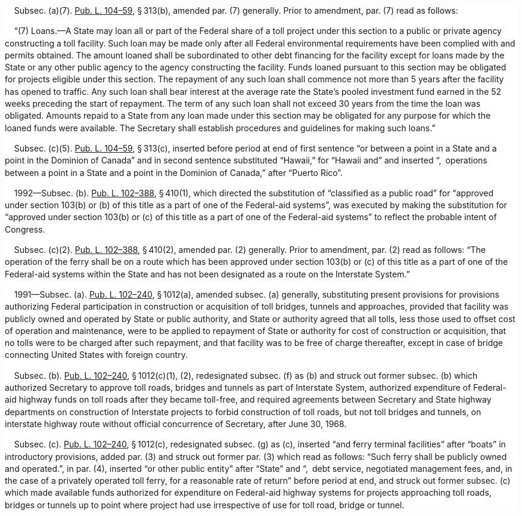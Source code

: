     Subsec. (a)(7). [Pub. L. 104–59][/us/pl/104/59], § 313(b), amended par. (7) generally. Prior to amendment, par. (7) read as follows:

    “(7) Loans.—A State may loan all or part of the Federal share of a toll project under this section to a public or private agency constructing a toll facility. Such loan may be made only after all Federal environmental requirements have been complied with and permits obtained. The amount loaned shall be subordinated to other debt financing for the facility except for loans made by the State or any other public agency to the agency constructing the facility. Funds loaned pursuant to this section may be obligated for projects eligible under this section. The repayment of any such loan shall commence not more than 5 years after the facility has opened to traffic. Any such loan shall bear interest at the average rate the State’s pooled investment fund earned in the 52 weeks preceding the start of repayment. The term of any such loan shall not exceed 30 years from the time the loan was obligated. Amounts repaid to a State from any loan made under this section may be obligated for any purpose for which the loaned funds were available. The Secretary shall establish procedures and guidelines for making such loans.”

    Subsec. (c)(5). [Pub. L. 104–59][/us/pl/104/59], § 313(c), inserted before period at end of first sentence “or between a point in a State and a point in the Dominion of Canada” and in second sentence substituted “Hawaii,” for “Hawaii and” and inserted “, operations between a point in a State and a point in the Dominion of Canada,” after “Puerto Rico”.

    1992—Subsec. (b). [Pub. L. 102–388][/us/pl/102/388], § 410(1), which directed the substitution of “classified as a public road” for “approved under section 103(b) or (b) of this title as a part of one of the Federal-aid systems”, was executed by making the substitution for “approved under section 103(b) or (c) of this title as a part of one of the Federal-aid systems” to reflect the probable intent of Congress.

    Subsec. (c)(2). [Pub. L. 102–388][/us/pl/102/388], § 410(2), amended par. (2) generally. Prior to amendment, par. (2) read as follows: “The operation of the ferry shall be on a route which has been approved under section 103(b) or (c) of this title as a part of one of the Federal-aid systems within the State and has not been designated as a route on the Interstate System.”

    1991—Subsec. (a). [Pub. L. 102–240][/us/pl/102/240], § 1012(a), amended subsec. (a) generally, substituting present provisions for provisions authorizing Federal participation in construction or acquisition of toll bridges, tunnels and approaches, provided that facility was publicly owned and operated by State or public authority, and State or authority agreed that all tolls, less those used to offset cost of operation and maintenance, were to be applied to repayment of State or authority for cost of construction or acquisition, that no tolls were to be charged after such repayment, and that facility was to be free of charge thereafter, except in case of bridge connecting United States with foreign country.

    Subsec. (b). [Pub. L. 102–240][/us/pl/102/240], § 1012(c)(1), (2), redesignated subsec. (f) as (b) and struck out former subsec. (b) which authorized Secretary to approve toll roads, bridges and tunnels as part of Interstate System, authorized expenditure of Federal-aid highway funds on toll roads after they became toll-free, and required agreements between Secretary and State highway departments on construction of Interstate projects to forbid construction of toll roads, but not toll bridges and tunnels, on interstate highway route without official concurrence of Secretary, after June 30, 1968.

    Subsec. (c). [Pub. L. 102–240][/us/pl/102/240], § 1012(c), redesignated subsec. (g) as (c), inserted “and ferry terminal facilities” after “boats” in introductory provisions, added par. (3) and struck out former par. (3) which read as follows: “Such ferry shall be publicly owned and operated.”, in par. (4), inserted “or other public entity” after “State” and “, debt service, negotiated management fees, and, in the case of a privately operated toll ferry, for a reasonable rate of return” before period at end, and struck out former subsec. (c) which made available funds authorized for expenditure on Federal-aid highway systems for projects approaching toll roads, bridges or tunnels up to point where project had use irrespective of use for toll road, bridge or tunnel.


[/us/stat/105/1915]: https://publicdocs.github.io/go/links?ns=uslm&ref=%2Fus%2Fstat%2F105%2F1915
[/us/usc/t42/s12181]: https://publicdocs.github.io/go/links?ns=uslm&ref=%2Fus%2Fusc%2Ft42%2Fs12181
[/us/usc/t23/s301]: https://publicdocs.github.io/go/links?ns=uslm&ref=%2Fus%2Fusc%2Ft23%2Fs301
[/us/usc/t23/s301]: https://publicdocs.github.io/go/links?ns=uslm&ref=%2Fus%2Fusc%2Ft23%2Fs301
[/us/pl/85/767]: https://publicdocs.github.io/go/links?ns=uslm&ref=%2Fus%2Fpl%2F85%2F767
[/us/stat/72/902]: https://publicdocs.github.io/go/links?ns=uslm&ref=%2Fus%2Fstat%2F72%2F902
[/us/pl/86/657]: https://publicdocs.github.io/go/links?ns=uslm&ref=%2Fus%2Fpl%2F86%2F657
[/us/stat/74/523]: https://publicdocs.github.io/go/links?ns=uslm&ref=%2Fus%2Fstat%2F74%2F523
[/us/pl/90/495]: https://publicdocs.github.io/go/links?ns=uslm&ref=%2Fus%2Fpl%2F90%2F495
[/us/stat/82/829]: https://publicdocs.github.io/go/links?ns=uslm&ref=%2Fus%2Fstat%2F82%2F829
[/us/pl/91/605/tI]: https://publicdocs.github.io/go/links?ns=uslm&ref=%2Fus%2Fpl%2F91%2F605%2FtI
[/us/stat/84/1732]: https://publicdocs.github.io/go/links?ns=uslm&ref=%2Fus%2Fstat%2F84%2F1732
[/us/pl/92/434]: https://publicdocs.github.io/go/links?ns=uslm&ref=%2Fus%2Fpl%2F92%2F434
[/us/stat/86/732]: https://publicdocs.github.io/go/links?ns=uslm&ref=%2Fus%2Fstat%2F86%2F732
[/us/pl/93/87/tI]: https://publicdocs.github.io/go/links?ns=uslm&ref=%2Fus%2Fpl%2F93%2F87%2FtI
[/us/stat/87/259]: https://publicdocs.github.io/go/links?ns=uslm&ref=%2Fus%2Fstat%2F87%2F259
[/us/pl/93/643]: https://publicdocs.github.io/go/links?ns=uslm&ref=%2Fus%2Fpl%2F93%2F643
[/us/stat/88/2284]: https://publicdocs.github.io/go/links?ns=uslm&ref=%2Fus%2Fstat%2F88%2F2284
[/us/pl/94/280/tI]: https://publicdocs.github.io/go/links?ns=uslm&ref=%2Fus%2Fpl%2F94%2F280%2FtI
[/us/stat/90/438]: https://publicdocs.github.io/go/links?ns=uslm&ref=%2Fus%2Fstat%2F90%2F438
[/us/pl/95/599/tI]: https://publicdocs.github.io/go/links?ns=uslm&ref=%2Fus%2Fpl%2F95%2F599%2FtI
[/us/stat/92/2700]: https://publicdocs.github.io/go/links?ns=uslm&ref=%2Fus%2Fstat%2F92%2F2700
[/us/pl/100/17/tI]: https://publicdocs.github.io/go/links?ns=uslm&ref=%2Fus%2Fpl%2F100%2F17%2FtI
[/us/stat/101/157]: https://publicdocs.github.io/go/links?ns=uslm&ref=%2Fus%2Fstat%2F101%2F157
[/us/pl/100/202]: https://publicdocs.github.io/go/links?ns=uslm&ref=%2Fus%2Fpl%2F100%2F202
[/us/stat/101/1329-358]: https://publicdocs.github.io/go/links?ns=uslm&ref=%2Fus%2Fstat%2F101%2F1329-358
[/us/pl/100/457/tIII]: https://publicdocs.github.io/go/links?ns=uslm&ref=%2Fus%2Fpl%2F100%2F457%2FtIII
[/us/stat/102/2150]: https://publicdocs.github.io/go/links?ns=uslm&ref=%2Fus%2Fstat%2F102%2F2150
[/us/pl/102/240/tI]: https://publicdocs.github.io/go/links?ns=uslm&ref=%2Fus%2Fpl%2F102%2F240%2FtI
[/us/stat/105/1936]: https://publicdocs.github.io/go/links?ns=uslm&ref=%2Fus%2Fstat%2F105%2F1936
[/us/pl/102/388/tIV]: https://publicdocs.github.io/go/links?ns=uslm&ref=%2Fus%2Fpl%2F102%2F388%2FtIV
[/us/stat/106/1565]: https://publicdocs.github.io/go/links?ns=uslm&ref=%2Fus%2Fstat%2F106%2F1565
[/us/pl/104/59/tIII]: https://publicdocs.github.io/go/links?ns=uslm&ref=%2Fus%2Fpl%2F104%2F59%2FtIII
[/us/stat/109/585]: https://publicdocs.github.io/go/links?ns=uslm&ref=%2Fus%2Fstat%2F109%2F585
[/us/pl/105/178/tI]: https://publicdocs.github.io/go/links?ns=uslm&ref=%2Fus%2Fpl%2F105%2F178%2FtI
[/us/stat/112/136]: https://publicdocs.github.io/go/links?ns=uslm&ref=%2Fus%2Fstat%2F112%2F136
[/us/pl/105/206/tIX]: https://publicdocs.github.io/go/links?ns=uslm&ref=%2Fus%2Fpl%2F105%2F206%2FtIX
[/us/stat/112/840]: https://publicdocs.github.io/go/links?ns=uslm&ref=%2Fus%2Fstat%2F112%2F840
[/us/pl/109/59/tI]: https://publicdocs.github.io/go/links?ns=uslm&ref=%2Fus%2Fpl%2F109%2F59%2FtI
[/us/stat/119/1456]: https://publicdocs.github.io/go/links?ns=uslm&ref=%2Fus%2Fstat%2F119%2F1456
[/us/pl/112/141/dA/tI]: https://publicdocs.github.io/go/links?ns=uslm&ref=%2Fus%2Fpl%2F112%2F141%2FdA%2FtI
[/us/stat/126/567]: https://publicdocs.github.io/go/links?ns=uslm&ref=%2Fus%2Fstat%2F126%2F567
[/us/pl/114/94/dA/tI]: https://publicdocs.github.io/go/links?ns=uslm&ref=%2Fus%2Fpl%2F114%2F94%2FdA%2FtI
[/us/stat/129/1346]: https://publicdocs.github.io/go/links?ns=uslm&ref=%2Fus%2Fstat%2F129%2F1346
[/us/pl/102/240/s1100]: https://publicdocs.github.io/go/links?ns=uslm&ref=%2Fus%2Fpl%2F102%2F240%2Fs1100
[/us/usc/t23/s104]: https://publicdocs.github.io/go/links?ns=uslm&ref=%2Fus%2Fusc%2Ft23%2Fs104
[/us/pl/112/141]: https://publicdocs.github.io/go/links?ns=uslm&ref=%2Fus%2Fpl%2F112%2F141
[/us/usc/t23/s101]: https://publicdocs.github.io/go/links?ns=uslm&ref=%2Fus%2Fusc%2Ft23%2Fs101
[/us/pl/114/94]: https://publicdocs.github.io/go/links?ns=uslm&ref=%2Fus%2Fpl%2F114%2F94
[/us/pl/114/94]: https://publicdocs.github.io/go/links?ns=uslm&ref=%2Fus%2Fpl%2F114%2F94
[/us/pl/114/94]: https://publicdocs.github.io/go/links?ns=uslm&ref=%2Fus%2Fpl%2F114%2F94
[/us/pl/114/94]: https://publicdocs.github.io/go/links?ns=uslm&ref=%2Fus%2Fpl%2F114%2F94
[/us/pl/114/94]: https://publicdocs.github.io/go/links?ns=uslm&ref=%2Fus%2Fpl%2F114%2F94
[/us/pl/114/94]: https://publicdocs.github.io/go/links?ns=uslm&ref=%2Fus%2Fpl%2F114%2F94
[/us/pl/114/94]: https://publicdocs.github.io/go/links?ns=uslm&ref=%2Fus%2Fpl%2F114%2F94
[/us/pl/114/94]: https://publicdocs.github.io/go/links?ns=uslm&ref=%2Fus%2Fpl%2F114%2F94
[/us/pl/114/94]: https://publicdocs.github.io/go/links?ns=uslm&ref=%2Fus%2Fpl%2F114%2F94
[/us/pl/114/94]: https://publicdocs.github.io/go/links?ns=uslm&ref=%2Fus%2Fpl%2F114%2F94
[/us/pl/114/94]: https://publicdocs.github.io/go/links?ns=uslm&ref=%2Fus%2Fpl%2F114%2F94
[/us/pl/112/141]: https://publicdocs.github.io/go/links?ns=uslm&ref=%2Fus%2Fpl%2F112%2F141
[/us/pl/109/59]: https://publicdocs.github.io/go/links?ns=uslm&ref=%2Fus%2Fpl%2F109%2F59
[/us/pl/105/178]: https://publicdocs.github.io/go/links?ns=uslm&ref=%2Fus%2Fpl%2F105%2F178
[/us/pl/105/178]: https://publicdocs.github.io/go/links?ns=uslm&ref=%2Fus%2Fpl%2F105%2F178
[/us/pl/105/178]: https://publicdocs.github.io/go/links?ns=uslm&ref=%2Fus%2Fpl%2F105%2F178
[/us/pl/105/206]: https://publicdocs.github.io/go/links?ns=uslm&ref=%2Fus%2Fpl%2F105%2F206
[/us/pl/104/59]: https://publicdocs.github.io/go/links?ns=uslm&ref=%2Fus%2Fpl%2F104%2F59
[/us/pl/104/59]: https://publicdocs.github.io/go/links?ns=uslm&ref=%2Fus%2Fpl%2F104%2F59
[/us/pl/104/59]: https://publicdocs.github.io/go/links?ns=uslm&ref=%2Fus%2Fpl%2F104%2F59
[/us/pl/102/388]: https://publicdocs.github.io/go/links?ns=uslm&ref=%2Fus%2Fpl%2F102%2F388
[/us/pl/102/388]: https://publicdocs.github.io/go/links?ns=uslm&ref=%2Fus%2Fpl%2F102%2F388
[/us/pl/102/240]: https://publicdocs.github.io/go/links?ns=uslm&ref=%2Fus%2Fpl%2F102%2F240
[/us/pl/102/240]: https://publicdocs.github.io/go/links?ns=uslm&ref=%2Fus%2Fpl%2F102%2F240
[/us/pl/102/240]: https://publicdocs.github.io/go/links?ns=uslm&ref=%2Fus%2Fpl%2F102%2F240
[/us/pl/102/240]: https://publicdocs.github.io/go/links?ns=uslm&ref=%2Fus%2Fpl%2F102%2F240
[/us/pl/102/240]: https://publicdocs.github.io/go/links?ns=uslm&ref=%2Fus%2Fpl%2F102%2F240
[/us/pl/102/240]: https://publicdocs.github.io/go/links?ns=uslm&ref=%2Fus%2Fpl%2F102%2F240
[/us/pl/102/240]: https://publicdocs.github.io/go/links?ns=uslm&ref=%2Fus%2Fpl%2F102%2F240
[/us/pl/102/240]: https://publicdocs.github.io/go/links?ns=uslm&ref=%2Fus%2Fpl%2F102%2F240
[/us/pl/102/240]: https://publicdocs.github.io/go/links?ns=uslm&ref=%2Fus%2Fpl%2F102%2F240
[/us/pl/102/240]: https://publicdocs.github.io/go/links?ns=uslm&ref=%2Fus%2Fpl%2F102%2F240
[/us/pl/100/457]: https://publicdocs.github.io/go/links?ns=uslm&ref=%2Fus%2Fpl%2F100%2F457
[/us/pl/100/202]: https://publicdocs.github.io/go/links?ns=uslm&ref=%2Fus%2Fpl%2F100%2F202
[/us/pl/100/457]: https://publicdocs.github.io/go/links?ns=uslm&ref=%2Fus%2Fpl%2F100%2F457
[/us/pl/100/457]: https://publicdocs.github.io/go/links?ns=uslm&ref=%2Fus%2Fpl%2F100%2F457
[/us/pl/100/17]: https://publicdocs.github.io/go/links?ns=uslm&ref=%2Fus%2Fpl%2F100%2F17
[/us/pl/100/202]: https://publicdocs.github.io/go/links?ns=uslm&ref=%2Fus%2Fpl%2F100%2F202
[/us/pl/100/457]: https://publicdocs.github.io/go/links?ns=uslm&ref=%2Fus%2Fpl%2F100%2F457
[/us/pl/100/202]: https://publicdocs.github.io/go/links?ns=uslm&ref=%2Fus%2Fpl%2F100%2F202
[/us/pl/100/457]: https://publicdocs.github.io/go/links?ns=uslm&ref=%2Fus%2Fpl%2F100%2F457
[/us/pl/100/202]: https://publicdocs.github.io/go/links?ns=uslm&ref=%2Fus%2Fpl%2F100%2F202
[/us/pl/100/457]: https://publicdocs.github.io/go/links?ns=uslm&ref=%2Fus%2Fpl%2F100%2F457
[/us/pl/100/17]: https://publicdocs.github.io/go/links?ns=uslm&ref=%2Fus%2Fpl%2F100%2F17
[/us/pl/95/599]: https://publicdocs.github.io/go/links?ns=uslm&ref=%2Fus%2Fpl%2F95%2F599
[/us/pl/94/280]: https://publicdocs.github.io/go/links?ns=uslm&ref=%2Fus%2Fpl%2F94%2F280
[/us/pl/93/643]: https://publicdocs.github.io/go/links?ns=uslm&ref=%2Fus%2Fpl%2F93%2F643
[/us/pl/93/87]: https://publicdocs.github.io/go/links?ns=uslm&ref=%2Fus%2Fpl%2F93%2F87
[/us/usc/t23/s104/b/5]: https://publicdocs.github.io/go/links?ns=uslm&ref=%2Fus%2Fusc%2Ft23%2Fs104%2Fb%2F5
[/us/pl/93/87]: https://publicdocs.github.io/go/links?ns=uslm&ref=%2Fus%2Fpl%2F93%2F87
[/us/pl/93/87]: https://publicdocs.github.io/go/links?ns=uslm&ref=%2Fus%2Fpl%2F93%2F87
[/us/pl/93/87]: https://publicdocs.github.io/go/links?ns=uslm&ref=%2Fus%2Fpl%2F93%2F87
[/us/pl/92/434]: https://publicdocs.github.io/go/links?ns=uslm&ref=%2Fus%2Fpl%2F92%2F434
[/us/pl/91/605]: https://publicdocs.github.io/go/links?ns=uslm&ref=%2Fus%2Fpl%2F91%2F605
[/us/pl/91/605]: https://publicdocs.github.io/go/links?ns=uslm&ref=%2Fus%2Fpl%2F91%2F605
[/us/pl/90/495]: https://publicdocs.github.io/go/links?ns=uslm&ref=%2Fus%2Fpl%2F90%2F495
[/us/pl/86/657]: https://publicdocs.github.io/go/links?ns=uslm&ref=%2Fus%2Fpl%2F86%2F657
[/us/pl/86/657]: https://publicdocs.github.io/go/links?ns=uslm&ref=%2Fus%2Fpl%2F86%2F657
[/us/pl/86/657]: https://publicdocs.github.io/go/links?ns=uslm&ref=%2Fus%2Fpl%2F86%2F657
[/us/pl/114/94]: https://publicdocs.github.io/go/links?ns=uslm&ref=%2Fus%2Fpl%2F114%2F94
[/us/pl/114/94/s1003]: https://publicdocs.github.io/go/links?ns=uslm&ref=%2Fus%2Fpl%2F114%2F94%2Fs1003
[/us/usc/t5/s5313]: https://publicdocs.github.io/go/links?ns=uslm&ref=%2Fus%2Fusc%2Ft5%2Fs5313
[/us/pl/112/141]: https://publicdocs.github.io/go/links?ns=uslm&ref=%2Fus%2Fpl%2F112%2F141
[/us/pl/112/141/s3/a]: https://publicdocs.github.io/go/links?ns=uslm&ref=%2Fus%2Fpl%2F112%2F141%2Fs3%2Fa
[/us/usc/t23/s101]: https://publicdocs.github.io/go/links?ns=uslm&ref=%2Fus%2Fusc%2Ft23%2Fs101
[/us/pl/105/206]: https://publicdocs.github.io/go/links?ns=uslm&ref=%2Fus%2Fpl%2F105%2F206
[/us/pl/105/178]: https://publicdocs.github.io/go/links?ns=uslm&ref=%2Fus%2Fpl%2F105%2F178
[/us/pl/105/178]: https://publicdocs.github.io/go/links?ns=uslm&ref=%2Fus%2Fpl%2F105%2F178
[/us/pl/105/178]: https://publicdocs.github.io/go/links?ns=uslm&ref=%2Fus%2Fpl%2F105%2F178
[/us/pl/105/206]: https://publicdocs.github.io/go/links?ns=uslm&ref=%2Fus%2Fpl%2F105%2F206
[/us/pl/105/206/s9016]: https://publicdocs.github.io/go/links?ns=uslm&ref=%2Fus%2Fpl%2F105%2F206%2Fs9016
[/us/usc/t23/s101]: https://publicdocs.github.io/go/links?ns=uslm&ref=%2Fus%2Fusc%2Ft23%2Fs101
[/us/pl/102/240]: https://publicdocs.github.io/go/links?ns=uslm&ref=%2Fus%2Fpl%2F102%2F240
[/us/pl/102/240/s1100]: https://publicdocs.github.io/go/links?ns=uslm&ref=%2Fus%2Fpl%2F102%2F240%2Fs1100
[/us/usc/t23/s104]: https://publicdocs.github.io/go/links?ns=uslm&ref=%2Fus%2Fusc%2Ft23%2Fs104
[/us/pl/90/495]: https://publicdocs.github.io/go/links?ns=uslm&ref=%2Fus%2Fpl%2F90%2F495
[/us/pl/90/495/s37]: https://publicdocs.github.io/go/links?ns=uslm&ref=%2Fus%2Fpl%2F90%2F495%2Fs37
[/us/usc/t23/s101]: https://publicdocs.github.io/go/links?ns=uslm&ref=%2Fus%2Fusc%2Ft23%2Fs101
[/us/pl/112/141/dA/tI]: https://publicdocs.github.io/go/links?ns=uslm&ref=%2Fus%2Fpl%2F112%2F141%2FdA%2FtI
[/us/stat/126/572]: https://publicdocs.github.io/go/links?ns=uslm&ref=%2Fus%2Fstat%2F126%2F572
[/us/pl/112/141]: https://publicdocs.github.io/go/links?ns=uslm&ref=%2Fus%2Fpl%2F112%2F141
[/us/usc/t23/s101]: https://publicdocs.github.io/go/links?ns=uslm&ref=%2Fus%2Fusc%2Ft23%2Fs101
[/us/pl/109/59/tI]: https://publicdocs.github.io/go/links?ns=uslm&ref=%2Fus%2Fpl%2F109%2F59%2FtI
[/us/stat/119/1250]: https://publicdocs.github.io/go/links?ns=uslm&ref=%2Fus%2Fstat%2F119%2F1250
[/us/pl/114/94/dA/tI]: https://publicdocs.github.io/go/links?ns=uslm&ref=%2Fus%2Fpl%2F114%2F94%2FdA%2FtI
[/us/stat/129/1423]: https://publicdocs.github.io/go/links?ns=uslm&ref=%2Fus%2Fstat%2F129%2F1423
[/us/usc/t42/s7501]: https://publicdocs.github.io/go/links?ns=uslm&ref=%2Fus%2Fusc%2Ft42%2Fs7501
[/us/usc/t23/s166]: https://publicdocs.github.io/go/links?ns=uslm&ref=%2Fus%2Fusc%2Ft23%2Fs166
[/us/usc/t23/s149]: https://publicdocs.github.io/go/links?ns=uslm&ref=%2Fus%2Fusc%2Ft23%2Fs149
[/us/pl/114/94/dA/tI]: https://publicdocs.github.io/go/links?ns=uslm&ref=%2Fus%2Fpl%2F114%2F94%2FdA%2FtI
[/us/stat/129/1423]: https://publicdocs.github.io/go/links?ns=uslm&ref=%2Fus%2Fstat%2F129%2F1423
[/us/pl/114/94/dA/tI]: https://publicdocs.github.io/go/links?ns=uslm&ref=%2Fus%2Fpl%2F114%2F94%2FdA%2FtI
[/us/stat/129/1416]: https://publicdocs.github.io/go/links?ns=uslm&ref=%2Fus%2Fstat%2F129%2F1416
[/us/pl/109/59]: https://publicdocs.github.io/go/links?ns=uslm&ref=%2Fus%2Fpl%2F109%2F59
[/us/stat/119/1253]: https://publicdocs.github.io/go/links?ns=uslm&ref=%2Fus%2Fstat%2F119%2F1253
[/us/pl/109/59/tI]: https://publicdocs.github.io/go/links?ns=uslm&ref=%2Fus%2Fpl%2F109%2F59%2FtI
[/us/stat/119/1253]: https://publicdocs.github.io/go/links?ns=uslm&ref=%2Fus%2Fstat%2F119%2F1253
[/us/usc/t23/s104/b/4]: https://publicdocs.github.io/go/links?ns=uslm&ref=%2Fus%2Fusc%2Ft23%2Fs104%2Fb%2F4
[/us/usc/t23/s101]: https://publicdocs.github.io/go/links?ns=uslm&ref=%2Fus%2Fusc%2Ft23%2Fs101
[/us/pl/109/59/tI]: https://publicdocs.github.io/go/links?ns=uslm&ref=%2Fus%2Fpl%2F109%2F59%2FtI
[/us/stat/119/1456]: https://publicdocs.github.io/go/links?ns=uslm&ref=%2Fus%2Fstat%2F119%2F1456
[/us/pl/112/141/dA/tI]: https://publicdocs.github.io/go/links?ns=uslm&ref=%2Fus%2Fpl%2F112%2F141%2FdA%2FtI
[/us/stat/126/494]: https://publicdocs.github.io/go/links?ns=uslm&ref=%2Fus%2Fstat%2F126%2F494
[/us/pl/114/94/dA/tI]: https://publicdocs.github.io/go/links?ns=uslm&ref=%2Fus%2Fpl%2F114%2F94%2FdA%2FtI
[/us/stat/129/1346]: https://publicdocs.github.io/go/links?ns=uslm&ref=%2Fus%2Fstat%2F129%2F1346
[/us/pl/105/178]: https://publicdocs.github.io/go/links?ns=uslm&ref=%2Fus%2Fpl%2F105%2F178
[/us/usc/t23/s129]: https://publicdocs.github.io/go/links?ns=uslm&ref=%2Fus%2Fusc%2Ft23%2Fs129
[/us/stat/112/185-186]: https://publicdocs.github.io/go/links?ns=uslm&ref=%2Fus%2Fstat%2F112%2F185-186
[/us/pl/105/178/tI]: https://publicdocs.github.io/go/links?ns=uslm&ref=%2Fus%2Fpl%2F105%2F178%2FtI
[/us/stat/112/185]: https://publicdocs.github.io/go/links?ns=uslm&ref=%2Fus%2Fstat%2F112%2F185
[/us/pl/105/178/tI]: https://publicdocs.github.io/go/links?ns=uslm&ref=%2Fus%2Fpl%2F105%2F178%2FtI
[/us/stat/112/212]: https://publicdocs.github.io/go/links?ns=uslm&ref=%2Fus%2Fstat%2F112%2F212
[/us/pl/114/94/dA/tI]: https://publicdocs.github.io/go/links?ns=uslm&ref=%2Fus%2Fpl%2F114%2F94%2FdA%2FtI
[/us/stat/129/1415]: https://publicdocs.github.io/go/links?ns=uslm&ref=%2Fus%2Fstat%2F129%2F1415
[/us/usc/t23/s134]: https://publicdocs.github.io/go/links?ns=uslm&ref=%2Fus%2Fusc%2Ft23%2Fs134
[/us/usc/t42/s4321]: https://publicdocs.github.io/go/links?ns=uslm&ref=%2Fus%2Fusc%2Ft42%2Fs4321
[/us/usc/t42/s4321]: https://publicdocs.github.io/go/links?ns=uslm&ref=%2Fus%2Fusc%2Ft42%2Fs4321
[/us/usc/t23/s104/b/4]: https://publicdocs.github.io/go/links?ns=uslm&ref=%2Fus%2Fusc%2Ft23%2Fs104%2Fb%2F4
[/us/usc/t23/s101]: https://publicdocs.github.io/go/links?ns=uslm&ref=%2Fus%2Fusc%2Ft23%2Fs101
[/us/pl/102/240/tI]: https://publicdocs.github.io/go/links?ns=uslm&ref=%2Fus%2Fpl%2F102%2F240%2FtI
[/us/stat/105/1939]: https://publicdocs.github.io/go/links?ns=uslm&ref=%2Fus%2Fstat%2F105%2F1939
[/us/pl/102/240/tI]: https://publicdocs.github.io/go/links?ns=uslm&ref=%2Fus%2Fpl%2F102%2F240%2FtI
[/us/stat/105/2005]: https://publicdocs.github.io/go/links?ns=uslm&ref=%2Fus%2Fstat%2F105%2F2005
[/us/pl/102/388/tIII]: https://publicdocs.github.io/go/links?ns=uslm&ref=%2Fus%2Fpl%2F102%2F388%2FtIII
[/us/stat/106/1550]: https://publicdocs.github.io/go/links?ns=uslm&ref=%2Fus%2Fstat%2F106%2F1550
[/us/pl/105/178/tI]: https://publicdocs.github.io/go/links?ns=uslm&ref=%2Fus%2Fpl%2F105%2F178%2FtI
[/us/stat/112/185]: https://publicdocs.github.io/go/links?ns=uslm&ref=%2Fus%2Fstat%2F112%2F185
[/us/usc/t23/s129/c]: https://publicdocs.github.io/go/links?ns=uslm&ref=%2Fus%2Fusc%2Ft23%2Fs129%2Fc
[/us/pl/109/59/tI]: https://publicdocs.github.io/go/links?ns=uslm&ref=%2Fus%2Fpl%2F109%2F59%2FtI
[/us/stat/119/1456]: https://publicdocs.github.io/go/links?ns=uslm&ref=%2Fus%2Fstat%2F119%2F1456
[/us/usc/t23/s147]: https://publicdocs.github.io/go/links?ns=uslm&ref=%2Fus%2Fusc%2Ft23%2Fs147
[/us/pl/95/599/tI]: https://publicdocs.github.io/go/links?ns=uslm&ref=%2Fus%2Fpl%2F95%2F599%2FtI
[/us/stat/92/2721]: https://publicdocs.github.io/go/links?ns=uslm&ref=%2Fus%2Fstat%2F92%2F2721
[/us/pl/96/106]: https://publicdocs.github.io/go/links?ns=uslm&ref=%2Fus%2Fpl%2F96%2F106
[/us/stat/93/798]: https://publicdocs.github.io/go/links?ns=uslm&ref=%2Fus%2Fstat%2F93%2F798
[/us/pl/91/605/tI]: https://publicdocs.github.io/go/links?ns=uslm&ref=%2Fus%2Fpl%2F91%2F605%2FtI
[/us/stat/84/1732]: https://publicdocs.github.io/go/links?ns=uslm&ref=%2Fus%2Fstat%2F84%2F1732
[/us/usc/t23/s129/d]: https://publicdocs.github.io/go/links?ns=uslm&ref=%2Fus%2Fusc%2Ft23%2Fs129%2Fd